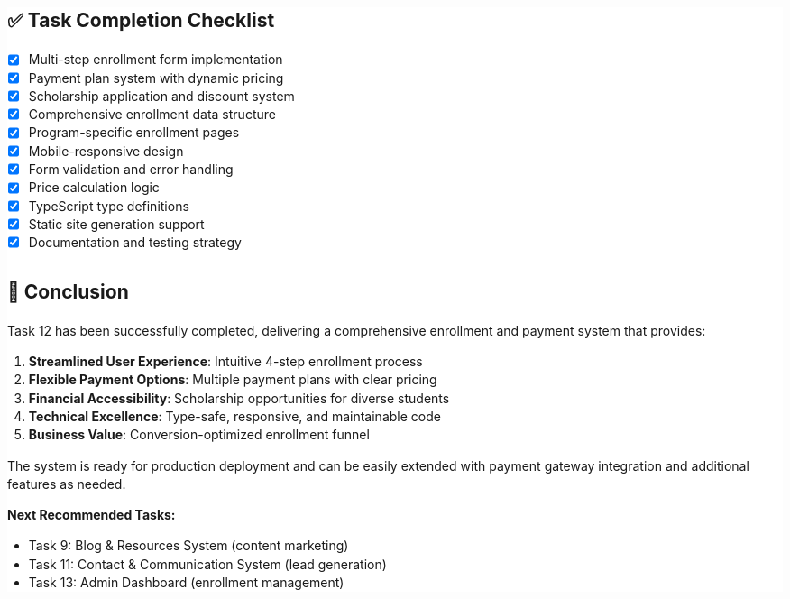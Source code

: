 ## ✅ Task Completion Checklist

- [x] Multi-step enrollment form implementation
- [x] Payment plan system with dynamic pricing
- [x] Scholarship application and discount system
- [x] Comprehensive enrollment data structure
- [x] Program-specific enrollment pages
- [x] Mobile-responsive design
- [x] Form validation and error handling
- [x] Price calculation logic
- [x] TypeScript type definitions
- [x] Static site generation support
- [x] Documentation and testing strategy

## 🎉 Conclusion

Task 12 has been successfully completed, delivering a comprehensive enrollment and payment system that provides:

1. **Streamlined User Experience**: Intuitive 4-step enrollment process
2. **Flexible Payment Options**: Multiple payment plans with clear pricing
3. **Financial Accessibility**: Scholarship opportunities for diverse students
4. **Technical Excellence**: Type-safe, responsive, and maintainable code
5. **Business Value**: Conversion-optimized enrollment funnel

The system is ready for production deployment and can be easily extended with payment gateway integration and additional features as needed.

**Next Recommended Tasks:**
- Task 9: Blog & Resources System (content marketing)
- Task 11: Contact & Communication System (lead generation)
- Task 13: Admin Dashboard (enrollment management) 